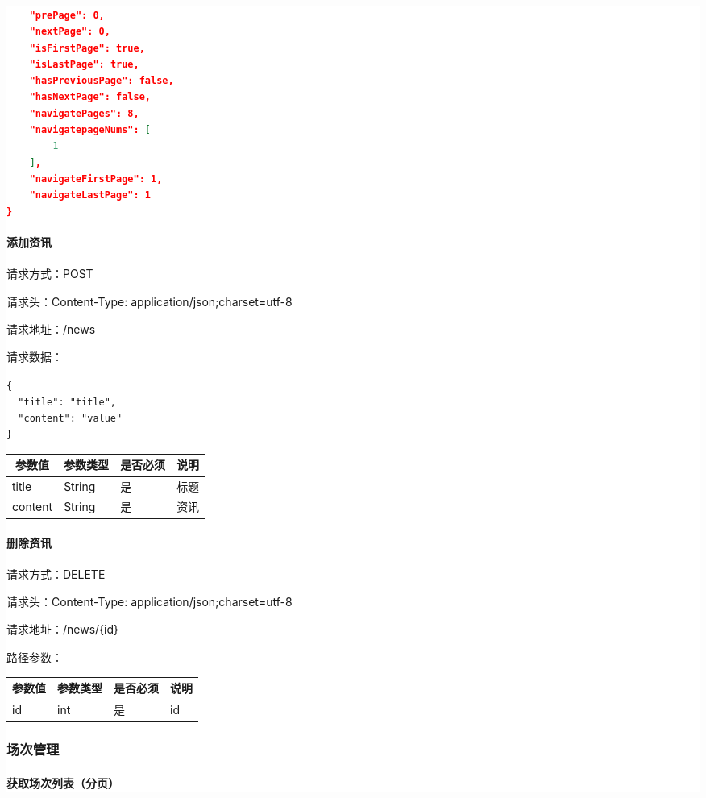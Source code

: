 ```json
    "prePage": 0,
    "nextPage": 0,
    "isFirstPage": true,
    "isLastPage": true,
    "hasPreviousPage": false,
    "hasNextPage": false,
    "navigatePages": 8,
    "navigatepageNums": [
        1
    ],
    "navigateFirstPage": 1,
    "navigateLastPage": 1
}
```

#### 添加资讯

请求方式：POST

请求头：Content-Type: application/json;charset=utf-8

请求地址：/news

请求数据：

```
{
  "title": "title",
  "content": "value"
}
```

| 参数值  | 参数类型 | 是否必须 | 说明 |
| ------- | -------- | -------- | ---- |
| title   | String   | 是       | 标题 |
| content | String   | 是       | 资讯 |

#### 删除资讯

请求方式：DELETE

请求头：Content-Type: application/json;charset=utf-8

请求地址：/news/{id}

路径参数：

| 参数值 | 参数类型 | 是否必须 | 说明 |
| ------ | -------- | -------- | ---- |
| id     | int      | 是       | id   |

### 场次管理

#### 获取场次列表（分页）
